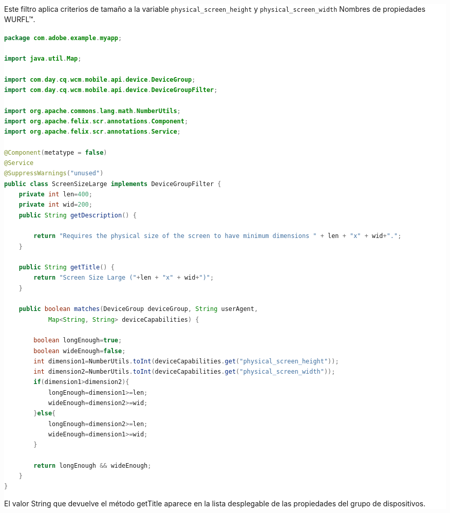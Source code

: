 Este filtro aplica criterios de tamaño a la variable `physical_screen_height` y `physical_screen_width` Nombres de propiedades WURFL™.

```java
package com.adobe.example.myapp;

import java.util.Map;

import com.day.cq.wcm.mobile.api.device.DeviceGroup;
import com.day.cq.wcm.mobile.api.device.DeviceGroupFilter;

import org.apache.commons.lang.math.NumberUtils;
import org.apache.felix.scr.annotations.Component;
import org.apache.felix.scr.annotations.Service;

@Component(metatype = false)
@Service
@SuppressWarnings("unused")
public class ScreenSizeLarge implements DeviceGroupFilter {
    private int len=400;
    private int wid=200;
    public String getDescription() {

        return "Requires the physical size of the screen to have minimum dimensions " + len + "x" + wid+".";
    }

    public String getTitle() {
        return "Screen Size Large ("+len + "x" + wid+")";
    }

    public boolean matches(DeviceGroup deviceGroup, String userAgent,
            Map<String, String> deviceCapabilities) {

        boolean longEnough=true;
        boolean wideEnough=false;
        int dimension1=NumberUtils.toInt(deviceCapabilities.get("physical_screen_height"));
        int dimension2=NumberUtils.toInt(deviceCapabilities.get("physical_screen_width"));
        if(dimension1>dimension2){
            longEnough=dimension1>=len;
            wideEnough=dimension2>=wid;
        }else{
            longEnough=dimension2>=len;
            wideEnough=dimension1>=wid;
        }

        return longEnough && wideEnough;
    }
}
```

El valor String que devuelve el método getTitle aparece en la lista desplegable de las propiedades del grupo de dispositivos.
